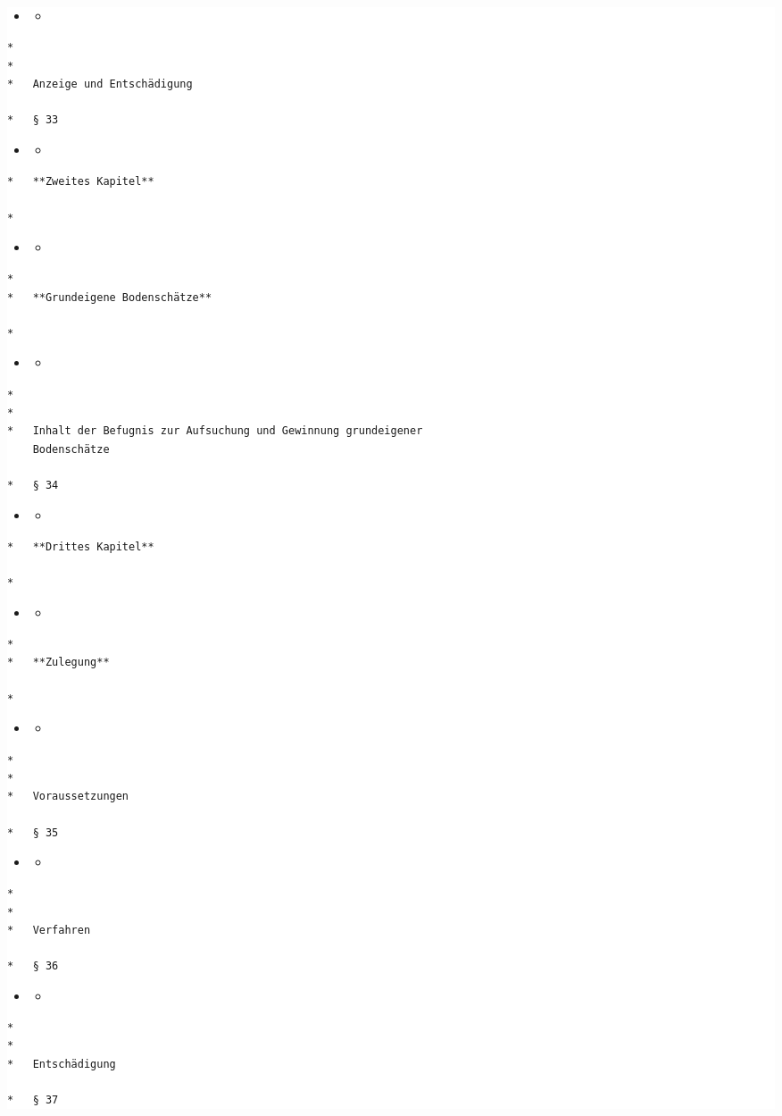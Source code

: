 *    *
    *
    *
    *   Anzeige und Entschädigung

    *   § 33


*    *
    *   **Zweites Kapitel**

    *

*    *
    *
    *   **Grundeigene Bodenschätze**

    *

*    *
    *
    *
    *   Inhalt der Befugnis zur Aufsuchung und Gewinnung grundeigener
        Bodenschätze

    *   § 34


*    *
    *   **Drittes Kapitel**

    *

*    *
    *
    *   **Zulegung**

    *

*    *
    *
    *
    *   Voraussetzungen

    *   § 35


*    *
    *
    *
    *   Verfahren

    *   § 36


*    *
    *
    *
    *   Entschädigung

    *   § 37

